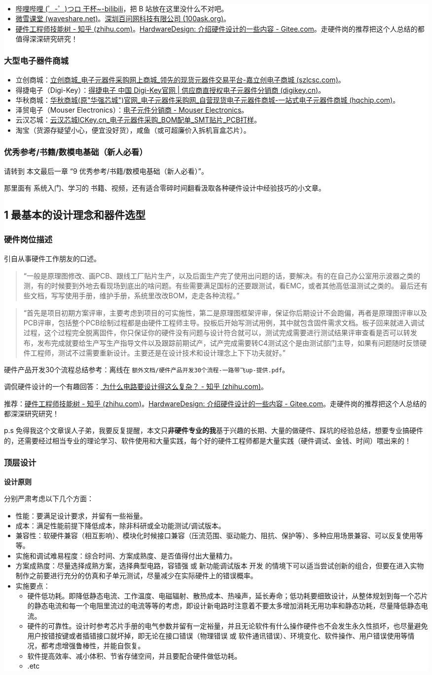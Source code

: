 - [哔哩哔哩 (゜-゜)つロ 干杯~-bilibili](https://www.bilibili.com/)，把 B 站放在这里没什么不对吧。
- [微雪课堂 (waveshare.net)](https://www.waveshare.net/study/portal.php)。[深圳百问网科技有限公司 (100ask.org)](http://www.100ask.org/)。
- [硬件工程师技能树 - 知乎 (zhihu.com)](https://zhuanlan.zhihu.com/p/254980338)。[HardwareDesign: 介绍硬件设计的一些内容 - Gitee.com](https://gitee.com/AndrewChu/hardware-design/tree/master)。走硬件岗的推荐把这个人总结的都值得深深研究研究！

### 大型电子器件商城

- 立创商城：[立创商城_电子元器件采购网上商城_领先的现货元器件交易平台-嘉立创电子商城 (szlcsc.com)](https://www.szlcsc.com/)。
- 得捷电子（Digi-Key）：[得捷电子 中国 Digi-Key官网 | 供应商直授权电子元器件分销商 (digikey.cn)](https://www.digikey.cn/)。
- 华秋商城：[华秋商城(原"华强芯城")官网_电子元器件采购网_自营现货电子元器件商城-一站式电子元器件商城 (hqchip.com)](https://www.hqchip.com/)。
- 泽贸电子（Mouser Electronics）：[电子元件分销商 - Mouser Electronics](https://www.mouser.cn/)。
- 云汉芯城：[云汉芯城ICKey.cn_电子元器件采购_BOM配单_SMT贴片_PCB打样](https://www.ickey.cn/)。
- 淘宝（货源存疑望小心，便宜没好货），咸鱼（或可超廉价入拆机盲盒芯片）。

### 优秀参考/书籍/数模电基础（新人必看）

请转到 本文最后一章 “9 优秀参考/书籍/数模电基础（新人必看）”。

那里面有 系统入门、学习的 书籍、视频，还有适合零碎时间翻看汲取各种硬件设计中经验技巧的小文章。

## 1 最基本的设计理念和器件选型

### 硬件岗位描述

引自从事硬件工作朋友的口述。

> “一般是原理图修改、画PCB、跟线工厂贴片生产，以及后面生产完了使用出问题的话，要解决。有的在自己办公室用示波器之类的测，有的时候要到外地去看现场到底出的啥问题。有些需要满足国标的还要跟测试，看EMC，或者其他高低温测试之类的。  最后还有些文档，写写使用手册，维护手册，系统里改改BOM，走走各种流程。”

> “首先是项目初期方案评审，主要考虑到项目的可实施性，第二是原理图框架评审，保证你后期设计不会跑偏，再者是原理图评审以及PCB评审，包括整个PCB绘制过程都是由硬件工程师主导。投板后开始写测试用例，其中就包含固件需求文档。板子回来就进入调试过程，这个过程完全脱离固件，你只保证你的硬件没有问题与设计符合就可以，测试完成需要进行测试结果评审查看是否可以转发布，发布完成就要给生产写生产指导文件以及跟踪前期试产，试产完成需要转C4测试这个是由测试部门主导，如果有问题随时反馈硬件工程师，测试不过需要重新设计。主要还是在设计技术和设计理念上下下功夫就好。”

硬件产品开发30个流程总结参考：离线在 `额外文档/硬件产品开发30个流程-一路带飞up-提供.pdf`。

调侃硬件设计的一个有趣回答：[ 为什么电路要设计得这么复杂？ - 知乎 (zhihu.com)](https://www.zhihu.com/question/492885806/answer/2766693759)。

推荐：[硬件工程师技能树 - 知乎 (zhihu.com)](https://zhuanlan.zhihu.com/p/254980338)。[HardwareDesign: 介绍硬件设计的一些内容 - Gitee.com](https://gitee.com/AndrewChu/hardware-design/tree/master)。走硬件岗的推荐把这个人总结的都深深研究研究！

p.s 免得我这个文章误人子弟，我要反复提醒，本文只**非硬件专业的我**基于兴趣的长期、大量的做硬件、踩坑的经验总结，想要专业搞硬件的，还需要经过相当专业的理论学习、软件使用和大量实践，每个好的硬件工程师都是大量实践（硬件调试、金钱、时间）喂出来的！

### 顶层设计

**设计原则**

分别严肃考虑以下几个方面：

- 性能：要满足设计要求，并留有一些裕量。
- 成本：满足性能前提下降低成本，除非科研或全功能测试/调试版本。
- 兼容性：软硬件兼容（相互影响）、模块化时候接口兼容（压流范围、驱动能力、阻抗、保护等）、多种应用场景兼容、可以反复使用等等。
- 实施和调试难易程度：综合时间、方案成熟度、是否值得付出大量精力。
- 方案成熟度：尽量选择成熟方案，选择典型电路，容错强 或 新功能调试版本 开发 的情境下可以适当尝试创新的组合，但要在进入实物制作之前要进行充分的仿真和子单元测试，尽量减少在实际硬件上的错误概率。
- 实施要点：
  - 硬件低功耗。即降低静态电流、工作温度、电磁辐射、散热成本、热噪声，延长寿命；低功耗要细致设计，从整体规划到每一个芯片的静态电流和每一个电阻里流过的电流等等的考虑，即设计新电路时注意着不要太多增加消耗无用功率和静态功耗，尽量降低静态电流。
  - 硬件的可靠性。设计时参考芯片手册的电气参数并留有一定裕量，并且无论软件有什么操作硬件也不会发生永久性损坏，也尽量避免用户按错按键或者插错接口就坏掉，即无论在接口错误（物理错误 或 软件通讯错误）、环境变化、软件操作、用户错误使用等情况，都考虑增强鲁棒性，并能自恢复。
  - 软件提高效率、减小体积、节省存储空间，并且要配合硬件做低功耗。
  - .etc
